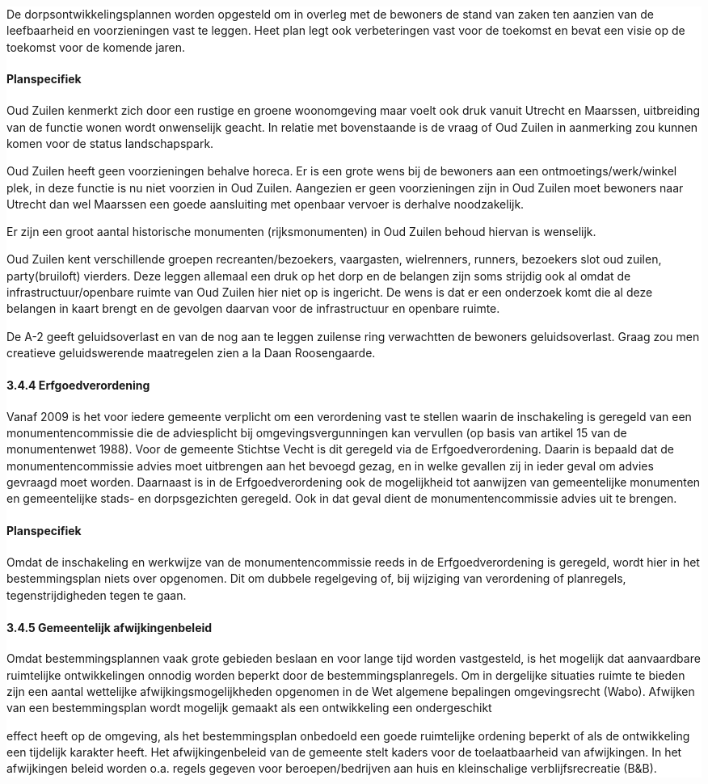 De dorpsontwikkelingsplannen worden opgesteld om in overleg met de bewoners de stand van zaken ten aanzien van de leefbaarheid en voorzieningen vast te leggen. Heet plan legt ook verbeteringen vast voor de toekomst en bevat een visie op de toekomst voor de komende jaren.

#### **Planspecifiek**

Oud Zuilen kenmerkt zich door een rustige en groene woonomgeving maar voelt ook druk vanuit Utrecht en Maarssen, uitbreiding van de functie wonen wordt onwenselijk geacht. In relatie met bovenstaande is de vraag of Oud Zuilen in aanmerking zou kunnen komen voor de status landschapspark.

Oud Zuilen heeft geen voorzieningen behalve horeca. Er is een grote wens bij de bewoners aan een ontmoetings/werk/winkel plek, in deze functie is nu niet voorzien in Oud Zuilen. Aangezien er geen voorzieningen zijn in Oud Zuilen moet bewoners naar Utrecht dan wel Maarssen een goede aansluiting met openbaar vervoer is derhalve noodzakelijk.

Er zijn een groot aantal historische monumenten (rijksmonumenten) in Oud Zuilen behoud hiervan is wenselijk.

Oud Zuilen kent verschillende groepen recreanten/bezoekers, vaargasten, wielrenners, runners, bezoekers slot oud zuilen, party(bruiloft) vierders. Deze leggen allemaal een druk op het dorp en de belangen zijn soms strijdig ook al omdat de infrastructuur/openbare ruimte van Oud Zuilen hier niet op is ingericht. De wens is dat er een onderzoek komt die al deze belangen in kaart brengt en de gevolgen daarvan voor de infrastructuur en openbare ruimte.

De A-2 geeft geluidsoverlast en van de nog aan te leggen zuilense ring verwachtten de bewoners geluidsoverlast. Graag zou men creatieve geluidswerende maatregelen zien a la Daan Roosengaarde.

#### **3.4.4 Erfgoedverordening**

Vanaf 2009 is het voor iedere gemeente verplicht om een verordening vast te stellen waarin de inschakeling is geregeld van een monumentencommissie die de adviesplicht bij omgevingsvergunningen kan vervullen (op basis van artikel 15 van de monumentenwet 1988). Voor de gemeente Stichtse Vecht is dit geregeld via de Erfgoedverordening. Daarin is bepaald dat de monumentencommissie advies moet uitbrengen aan het bevoegd gezag, en in welke gevallen zij in ieder geval om advies gevraagd moet worden. Daarnaast is in de Erfgoedverordening ook de mogelijkheid tot aanwijzen van gemeentelijke monumenten en gemeentelijke stads- en dorpsgezichten geregeld. Ook in dat geval dient de monumentencommissie advies uit te brengen.

#### **Planspecifiek**

Omdat de inschakeling en werkwijze van de monumentencommissie reeds in de Erfgoedverordening is geregeld, wordt hier in het bestemmingsplan niets over opgenomen. Dit om dubbele regelgeving of, bij wijziging van verordening of planregels, tegenstrijdigheden tegen te gaan.

#### **3.4.5 Gemeentelijk afwijkingenbeleid**

Omdat bestemmingsplannen vaak grote gebieden beslaan en voor lange tijd worden vastgesteld, is het mogelijk dat aanvaardbare ruimtelijke ontwikkelingen onnodig worden beperkt door de bestemmingsplanregels. Om in dergelijke situaties ruimte te bieden zijn een aantal wettelijke afwijkingsmogelijkheden opgenomen in de Wet algemene bepalingen omgevingsrecht (Wabo). Afwijken van een bestemmingsplan wordt mogelijk gemaakt als een ontwikkeling een ondergeschikt

effect heeft op de omgeving, als het bestemmingsplan onbedoeld een goede ruimtelijke ordening beperkt of als de ontwikkeling een tijdelijk karakter heeft. Het afwijkingenbeleid van de gemeente stelt kaders voor de toelaatbaarheid van afwijkingen. In het afwijkingen beleid worden o.a. regels gegeven voor beroepen/bedrijven aan huis en kleinschalige verblijfsrecreatie (B&B).
